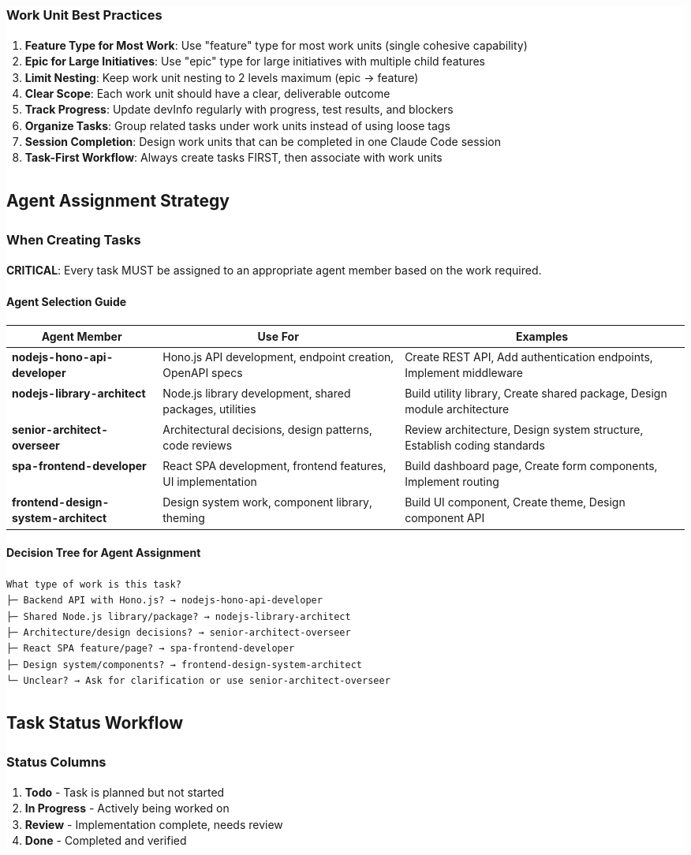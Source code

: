 ### Work Unit Best Practices

1. **Feature Type for Most Work**: Use "feature" type for most work units (single cohesive capability)
2. **Epic for Large Initiatives**: Use "epic" type for large initiatives with multiple child features
3. **Limit Nesting**: Keep work unit nesting to 2 levels maximum (epic → feature)
4. **Clear Scope**: Each work unit should have a clear, deliverable outcome
5. **Track Progress**: Update devInfo regularly with progress, test results, and blockers
6. **Organize Tasks**: Group related tasks under work units instead of using loose tags
7. **Session Completion**: Design work units that can be completed in one Claude Code session
8. **Task-First Workflow**: Always create tasks FIRST, then associate with work units

## Agent Assignment Strategy

### When Creating Tasks

**CRITICAL**: Every task MUST be assigned to an appropriate agent member based on the work required.

#### Agent Selection Guide

| Agent Member | Use For | Examples |
|-------------|---------|----------|
| **nodejs-hono-api-developer** | Hono.js API development, endpoint creation, OpenAPI specs | Create REST API, Add authentication endpoints, Implement middleware |
| **nodejs-library-architect** | Node.js library development, shared packages, utilities | Build utility library, Create shared package, Design module architecture |
| **senior-architect-overseer** | Architectural decisions, design patterns, code reviews | Review architecture, Design system structure, Establish coding standards |
| **spa-frontend-developer** | React SPA development, frontend features, UI implementation | Build dashboard page, Create form components, Implement routing |
| **frontend-design-system-architect** | Design system work, component library, theming | Build UI component, Create theme, Design component API |

#### Decision Tree for Agent Assignment

```
What type of work is this task?
├─ Backend API with Hono.js? → nodejs-hono-api-developer
├─ Shared Node.js library/package? → nodejs-library-architect
├─ Architecture/design decisions? → senior-architect-overseer
├─ React SPA feature/page? → spa-frontend-developer
├─ Design system/components? → frontend-design-system-architect
└─ Unclear? → Ask for clarification or use senior-architect-overseer
```

## Task Status Workflow

### Status Columns

1. **Todo** - Task is planned but not started
2. **In Progress** - Actively being worked on
3. **Review** - Implementation complete, needs review
4. **Done** - Completed and verified
